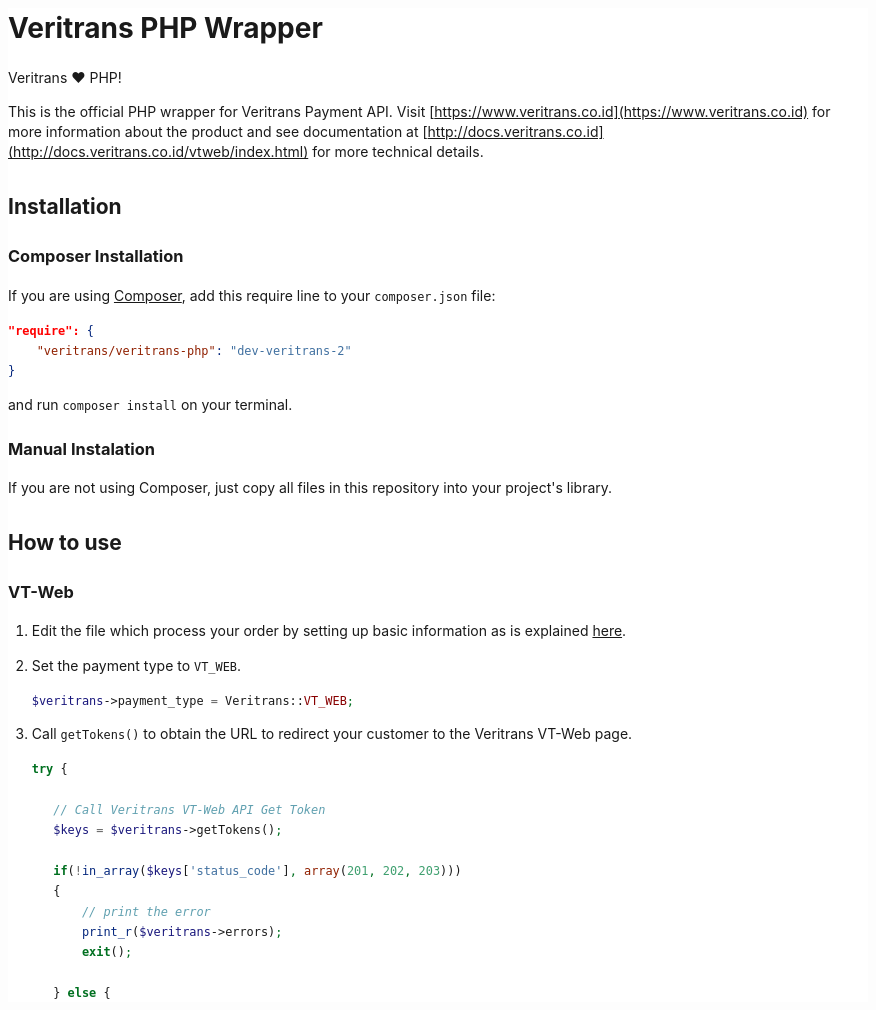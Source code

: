 Veritrans PHP Wrapper
==============================================

Veritrans :heart: PHP!

This is the official PHP wrapper for Veritrans Payment API. Visit [https://www.veritrans.co.id](https://www.veritrans.co.id) for more information about the product and see documentation at [http://docs.veritrans.co.id](http://docs.veritrans.co.id/vtweb/index.html) for more technical details.

## Installation

### Composer Installation

If you are using [Composer](https://getcomposer.org), add this require line to your `composer.json` file:

```json
"require": {
	"veritrans/veritrans-php": "dev-veritrans-2"
}
```

and run `composer install` on your terminal.

### Manual Instalation

If you are not using Composer, just copy all files in this repository into your project's library.

## How to use

### VT-Web

1. Edit the file which process your order by setting up basic information as is explained [here](#user-content-setting-up-basic-information).

2. Set the payment type to `VT_WEB`.
   ```php
   $veritrans->payment_type = Veritrans::VT_WEB;
   ```

2. Call `getTokens()` to obtain the URL to redirect your customer to the Veritrans VT-Web page.

	 ```php
	 try {

		// Call Veritrans VT-Web API Get Token
		$keys = $veritrans->getTokens();
	  
		if(!in_array($keys['status_code'], array(201, 202, 203))) 
		{
			// print the error
			print_r($veritrans->errors);
			exit();

		} else {
